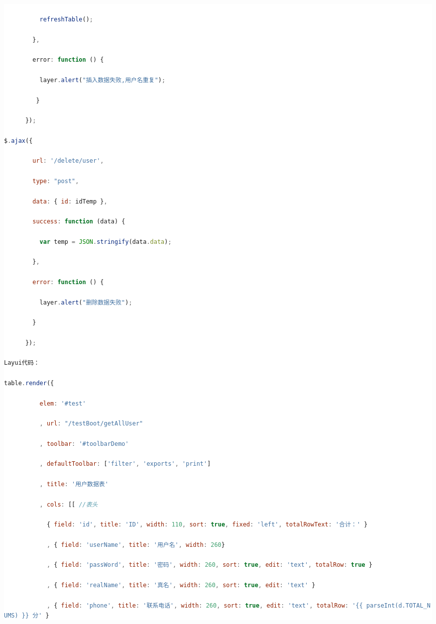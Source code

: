 ```javascript

​          refreshTable();

​        },

​        error: function () {

​          layer.alert("插入数据失败,用户名重复");

​         }

​      });

$.ajax({

​        url: '/delete/user',

​        type: "post",

​        data: { id: idTemp },

​        success: function (data) {

​          var temp = JSON.stringify(data.data);

​        },

​        error: function () {

​          layer.alert("删除数据失败");

​        }

​      });

Layui代码：

table.render({

​          elem: '#test'

​          , url: "/testBoot/getAllUser"

​          , toolbar: '#toolbarDemo'

​          , defaultToolbar: ['filter', 'exports', 'print']

​          , title: '用户数据表'

​          , cols: [[ //表头

​            { field: 'id', title: 'ID', width: 110, sort: true, fixed: 'left', totalRowText: '合计：' }

​            , { field: 'userName', title: '用户名', width: 260}

​            , { field: 'passWord', title: '密码', width: 260, sort: true, edit: 'text', totalRow: true }

​            , { field: 'realName', title: '真名', width: 260, sort: true, edit: 'text' }

​            , { field: 'phone', title: '联系电话', width: 260, sort: true, edit: 'text', totalRow: '{{ parseInt(d.TOTAL_NUMS) }} 分' }
```